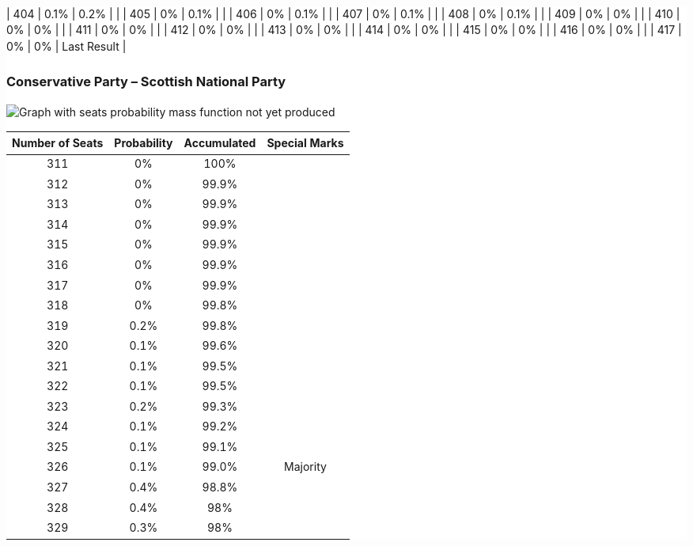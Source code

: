 | 404 | 0.1% | 0.2% |  |
| 405 | 0% | 0.1% |  |
| 406 | 0% | 0.1% |  |
| 407 | 0% | 0.1% |  |
| 408 | 0% | 0.1% |  |
| 409 | 0% | 0% |  |
| 410 | 0% | 0% |  |
| 411 | 0% | 0% |  |
| 412 | 0% | 0% |  |
| 413 | 0% | 0% |  |
| 414 | 0% | 0% |  |
| 415 | 0% | 0% |  |
| 416 | 0% | 0% |  |
| 417 | 0% | 0% | Last Result |

### Conservative Party – Scottish National Party

![Graph with seats probability mass function not yet produced](2020-11-29-SavantaComRes-coalitions-seats-pmf-con–snp.png "Seats Probability Mass Function")

| Number of Seats | Probability | Accumulated | Special Marks |
|:---------------:|:-----------:|:-----------:|:-------------:|
| 311 | 0% | 100% |  |
| 312 | 0% | 99.9% |  |
| 313 | 0% | 99.9% |  |
| 314 | 0% | 99.9% |  |
| 315 | 0% | 99.9% |  |
| 316 | 0% | 99.9% |  |
| 317 | 0% | 99.9% |  |
| 318 | 0% | 99.8% |  |
| 319 | 0.2% | 99.8% |  |
| 320 | 0.1% | 99.6% |  |
| 321 | 0.1% | 99.5% |  |
| 322 | 0.1% | 99.5% |  |
| 323 | 0.2% | 99.3% |  |
| 324 | 0.1% | 99.2% |  |
| 325 | 0.1% | 99.1% |  |
| 326 | 0.1% | 99.0% | Majority |
| 327 | 0.4% | 98.8% |  |
| 328 | 0.4% | 98% |  |
| 329 | 0.3% | 98% |  |